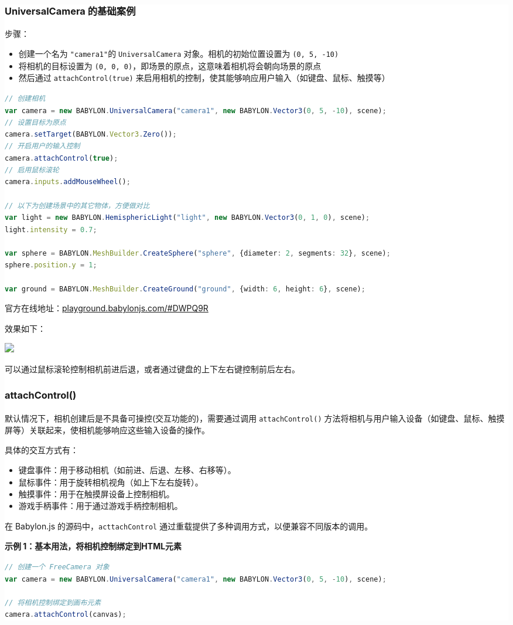 
### UniversalCamera 的基础案例

步骤：

*   创建一个名为 `"camera1"`的 `UniversalCamera` 对象。相机的初始位置设置为 `(0, 5, -10)`
*   将相机的目标设置为 `(0, 0, 0)`，即场景的原点，这意味着相机将会朝向场景的原点
*   然后通过 `attachControl(true)` 来启用相机的控制，使其能够响应用户输入（如键盘、鼠标、触摸等）

```typescript
// 创建相机
var camera = new BABYLON.UniversalCamera("camera1", new BABYLON.Vector3(0, 5, -10), scene);
// 设置目标为原点
camera.setTarget(BABYLON.Vector3.Zero());
// 开启用户的输入控制
camera.attachControl(true);
// 启用鼠标滚轮
camera.inputs.addMouseWheel();

// 以下为创建场景中的其它物体，方便做对比
var light = new BABYLON.HemisphericLight("light", new BABYLON.Vector3(0, 1, 0), scene);
light.intensity = 0.7;

var sphere = BABYLON.MeshBuilder.CreateSphere("sphere", {diameter: 2, segments: 32}, scene);
sphere.position.y = 1;

var ground = BABYLON.MeshBuilder.CreateGround("ground", {width: 6, height: 6}, scene);
```

官方在线地址：[playground.babylonjs.com/#DWPQ9R](https://link.juejin.cn?target=https%3A%2F%2Fplayground.babylonjs.com%2F%23DWPQ9R%231 "https://playground.babylonjs.com/#DWPQ9R#1")

效果如下：

![](/images/jueJin/e6bd74214da1405.png)

可以通过鼠标滚轮控制相机前进后退，或者通过键盘的上下左右键控制前后左右。

### attachControl()

默认情况下，相机创建后是不具备可操控(交互功能的)，需要通过调用 `attachControl()` 方法将相机与用户输入设备（如键盘、鼠标、触摸屏等）关联起来，使相机能够响应这些输入设备的操作。

具体的交互方式有：

*   键盘事件：用于移动相机（如前进、后退、左移、右移等）。
*   鼠标事件：用于旋转相机视角（如上下左右旋转）。
*   触摸事件：用于在触摸屏设备上控制相机。
*   游戏手柄事件：用于通过游戏手柄控制相机。

在 Babylon.js 的源码中，`acttachControl` 通过重载提供了多种调用方式，以便兼容不同版本的调用。

**示例 1：基本用法，将相机控制绑定到HTML元素**

```typescript
// 创建一个 FreeCamera 对象
var camera = new BABYLON.UniversalCamera("camera1", new BABYLON.Vector3(0, 5, -10), scene);

// 将相机控制绑定到画布元素
camera.attachControl(canvas);
```
